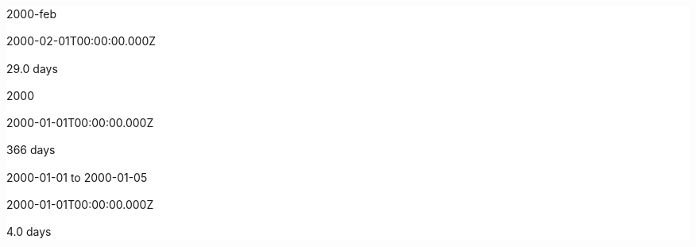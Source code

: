 </td>

</tr>

<tr>

<td>

2000-feb

</td>

<td>

2000-02-01T00:00:00.000Z

</td>

<td>

29.0 days

</td>

</tr>

<tr>

<td>

2000

</td>

<td>

2000-01-01T00:00:00.000Z

</td>

<td>

366 days

</td>

</tr>

<tr>

<td>

2000-01-01 to 2000-01-05

</td>

<td>

2000-01-01T00:00:00.000Z

</td>

<td>

4.0 days

